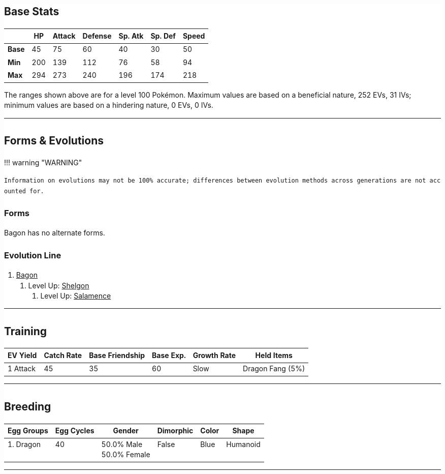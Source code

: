 
## Base Stats
|   | HP | Attack | Defense | Sp. Atk | Sp. Def | Speed |
|---|----|--------|---------|---------|---------|-------|
| **Base** | 45 | 75 | 60 | 40 | 30 | 50 |
| **Min** | 200 | 139 | 112 | 76 | 58 | 94 |
| **Max** | 294 | 273 | 240 | 196 | 174 | 218 |

The ranges shown above are for a level 100 Pokémon. Maximum values are based on a beneficial nature, 252 EVs, 31 IVs; minimum values are based on a hindering nature, 0 EVs, 0 IVs.

---

## Forms & Evolutions

!!! warning "WARNING"

    Information on evolutions may not be 100% accurate; differences between evolution methods across generations are not accounted for.

### Forms

Bagon has no alternate forms.

### Evolution Line

1. [Bagon](bagon.md/)
    1. Level Up: [Shelgon](shelgon.md/)
        1. Level Up: [Salamence](salamence.md/)





---

## Training

| EV Yield | Catch Rate | Base Friendship | Base Exp. | Growth Rate | Held Items |
|----------|------------|-----------------|-----------|-------------|------------|
| 1 Attack | 45 | 35 | 60 | Slow | <span class="tooltip" title="An item to be held by a Pokémon. It is a hard and sharp fang that ups the power of Dragon-type moves.">Dragon Fang</span> (5%) |

---

## Breeding

| Egg Groups | Egg Cycles | Gender | Dimorphic | Color | Shape |
|------------|------------|--------|-----------|-------|-------|
| 1. Dragon | 40 | 50.0% Male<br>50.0% Female | False | Blue | Humanoid |

---
